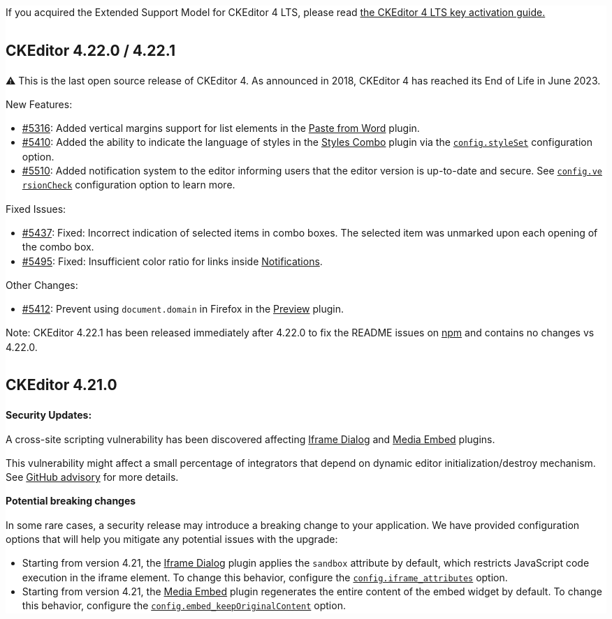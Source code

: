 If you acquired the Extended Support Model for CKEditor 4 LTS, please read [the CKEditor 4 LTS key activation guide.](https://ckeditor.com/docs/ckeditor4/latest/support/licensing/license-key-and-activation.html)

## CKEditor 4.22.0 / 4.22.1

⚠️ This is the last open source release of CKEditor 4. As announced in 2018, CKEditor 4 has reached its End of Life in June 2023.


New Features:

* [#5316](https://github.com/ckeditor/ckeditor4/issues/5316): Added vertical margins support for list elements in the [Paste from Word](https://ckeditor.com/cke4/addon/pastefromword) plugin.
* [#5410](https://github.com/ckeditor/ckeditor4/issues/5410): Added the ability to indicate the language of styles in the [Styles Combo](https://ckeditor.com/cke4/addon/stylescombo) plugin via the [`config.styleSet`](https://ckeditor.com/docs/ckeditor4/latest/api/CKEDITOR_config.html#cfg-stylesSet) configuration option.
* [#5510](https://github.com/ckeditor/ckeditor4/issues/5510): Added notification system to the editor informing users that the editor version is up-to-date and secure. See [`config.versionCheck`](https://ckeditor.com/docs/ckeditor4/latest/api/CKEDITOR_config.html#cfg-versionCheck) configuration option to learn more.

Fixed Issues:

* [#5437](https://github.com/ckeditor/ckeditor4/issues/5437): Fixed: Incorrect indication of selected items in combo boxes. The selected item was unmarked upon each opening of the combo box.
* [#5495](https://github.com/ckeditor/ckeditor4/issues/5495): Fixed: Insufficient color ratio for links inside [Notifications](https://ckeditor.com/cke4/addon/notification).

Other Changes:

* [#5412](https://github.com/ckeditor/ckeditor4/issues/5412): Prevent using `document.domain` in Firefox in the [Preview](https://ckeditor.com/cke4/addon/preview) plugin.

Note: CKEditor 4.22.1 has been released immediately after 4.22.0 to fix the README issues on [npm](https://www.npmjs.com/) and contains no changes vs 4.22.0.

## CKEditor 4.21.0

**Security Updates:**

A cross-site scripting vulnerability has been discovered affecting [Iframe Dialog](https://ckeditor.com/cke4/addon/iframe) and [Media Embed](https://ckeditor.com/cke4/addon/embed) plugins.

This vulnerability might affect a small percentage of integrators that depend on dynamic editor initialization/destroy mechanism. See [GitHub advisory](https://github.com/ckeditor/ckeditor4/security/advisories/GHSA-vh5c-xwqv-cv9g) for more details.

**Potential breaking changes**

In some rare cases, a security release may introduce a breaking change to your application. We have provided configuration options that will help you mitigate any potential issues with the upgrade:

- Starting from version 4.21, the [Iframe Dialog](https://ckeditor.com/cke4/addon/iframe) plugin applies the `sandbox` attribute by default, which restricts JavaScript code execution in the iframe element. To change this behavior, configure the [`config.iframe_attributes`](https://ckeditor.com/docs/ckeditor4/latest/api/CKEDITOR_config.html#cfg-iframe_attributes) option.
- Starting from version 4.21, the [Media Embed](https://ckeditor.com/cke4/addon/embed) plugin regenerates the entire content of the embed widget by default. To change this behavior, configure the [`config.embed_keepOriginalContent`](https://ckeditor.com/docs/ckeditor4/latest/api/CKEDITOR_config.html#cfg-embed_keepOriginalContent) option.

